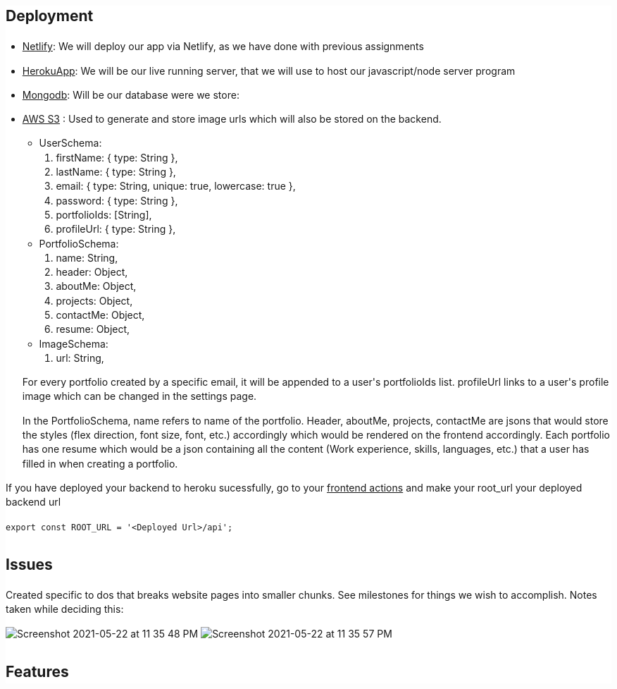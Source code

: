 ## Deployment

- [Netlify](https://resumov.netlify.app/): We will deploy our app via Netlify, as we have done with previous assignments
- [HerokuApp](https://cs52access.herokuapp.com/): We will be our live running server, that we will use to host our javascript/node server program
- [Mongodb](https://www.mongodb.com/): Will be our database were we store:
- [AWS S3](https://s3.console.aws.amazon.com/) : Used to generate and store image urls which will also be stored on the backend.
    * UserSchema:
        1. firstName: { type: String },
        1. lastName: { type: String },
        1. email: { type: String, unique: true, lowercase: true },
        1. password: { type: String },
        1. portfolioIds: [String],
        1. profileUrl: { type: String },
    * PortfolioSchema:
        1. name: String,
        1. header: Object,
        1. aboutMe: Object,
        1. projects: Object,
        1. contactMe: Object,
        1. resume: Object,
    * ImageSchema:
        1. url: String,

    For every portfolio created by a specific email, it will be appended to a user's portfolioIds list. profileUrl links to a user's profile image which can be changed in the settings page. 

    In the PortfolioSchema, name refers to name of the portfolio. Header, aboutMe, projects, contactMe are jsons that would store the styles (flex direction, font size, font, etc.) accordingly which would be rendered on the frontend accordingly. Each portfolio has one resume which would be a json containing all the content (Work experience, skills, languages, etc.) that a user has filled in when creating a portfolio.

If you have deployed your backend to heroku sucessfully, go to your [frontend actions](https://github.com/dartmouth-cs52-21S/project-access/blob/master/src/actions/index.js) and make your root_url your deployed backend url
```
export const ROOT_URL = '<Deployed Url>/api';
```

## Issues

Created specific to dos that breaks website pages into smaller chunks. See milestones for things we wish to accomplish. Notes taken while deciding this:

<img width="540" alt="Screenshot 2021-05-22 at 11 35 48 PM" src="https://user-images.githubusercontent.com/51734801/119247330-80f42e80-bb56-11eb-833a-946373c624b9.png">

<img width="542" alt="Screenshot 2021-05-22 at 11 35 57 PM" src="https://user-images.githubusercontent.com/51734801/119247331-818cc500-bb56-11eb-95c8-446a8911aca8.png">

## Features
